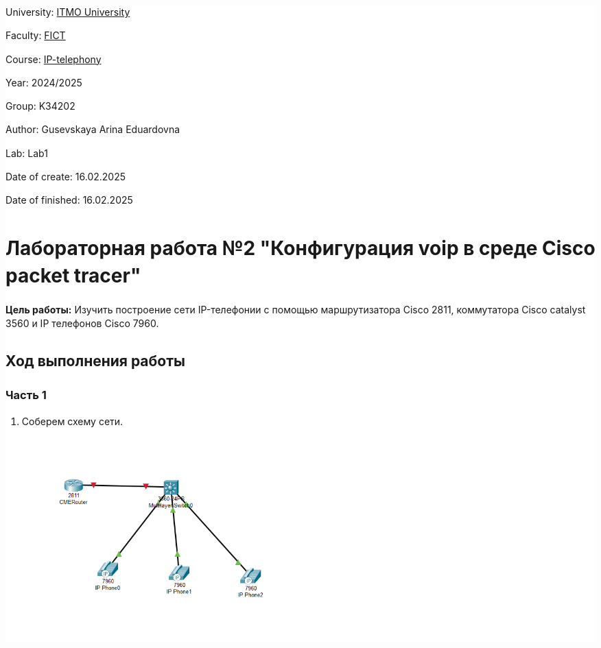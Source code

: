 University: [ITMO University](https://itmo.ru/ru/)

Faculty: [FICT](https://fict.itmo.ru)

Course: [IP-telephony](https://github.com/itmo-ict-faculty/ip-telephony)

Year: 2024/2025

Group: K34202

Author: Gusevskaya Arina Eduardovna

Lab: Lab1

Date of create: 16.02.2025

Date of finished: 16.02.2025

# Лабораторная работа №2 "Конфигурация voip в среде Сisco packet tracer"

<b>Цель работы:</b> Изучить построение сети IP-телефонии с помощью маршрутизатора Cisco 2811, коммутатора Cisco catalyst 3560 и IP телефонов Cisco 7960.

## Ход выполнения работы 

### Часть 1

1. Соберем схему сети.

<img src="img/sc.png" width="500">
